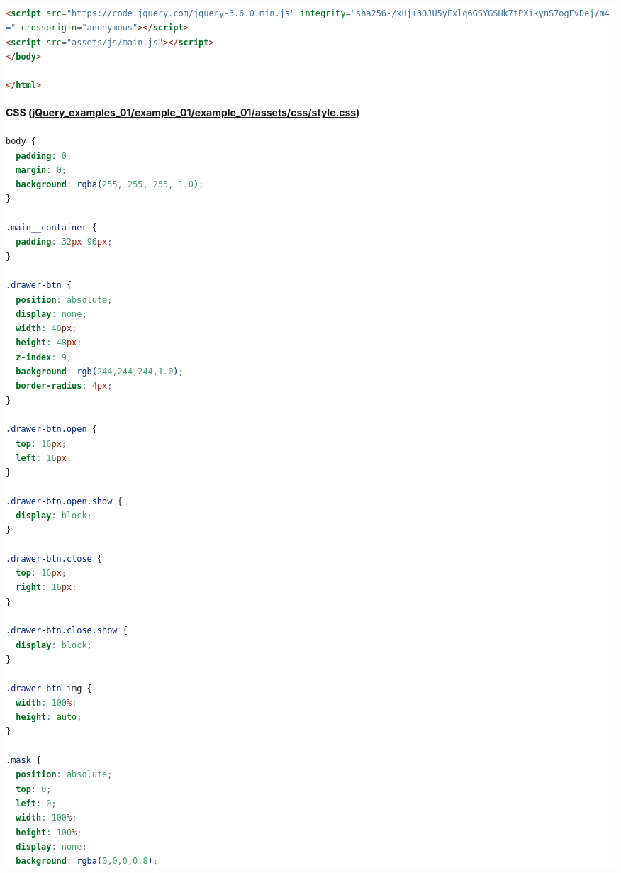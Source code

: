 ````html
<script src="https://code.jquery.com/jquery-3.6.0.min.js" integrity="sha256-/xUj+3OJU5yExlq6GSYGSHk7tPXikynS7ogEvDej/m4=" crossorigin="anonymous"></script>
<script src="assets/js/main.js"></script>
</body>

</html>
````

#### CSS ([jQuery_examples_01/example_01/example_01/assets/css/style.css](jQuery_examples_01/example_01/example_01/assets/css/style.css))

````css
body {
  padding: 0;
  margin: 0;
  background: rgba(255, 255, 255, 1.0);
}

.main__container {
  padding: 32px 96px;
}

.drawer-btn {
  position: absolute;
  display: none;
  width: 48px;
  height: 48px;
  z-index: 9;
  background: rgb(244,244,244,1.0);
  border-radius: 4px;
}

.drawer-btn.open {
  top: 16px;
  left: 16px;
}

.drawer-btn.open.show {
  display: block;
}

.drawer-btn.close {
  top: 16px;
  right: 16px;
}

.drawer-btn.close.show {
  display: block;
}

.drawer-btn img {
  width: 100%;
  height: auto;
}

.mask {
  position: absolute;
  top: 0;
  left: 0;
  width: 100%;
  height: 100%;
  display: none;
  background: rgba(0,0,0,0.8);
````